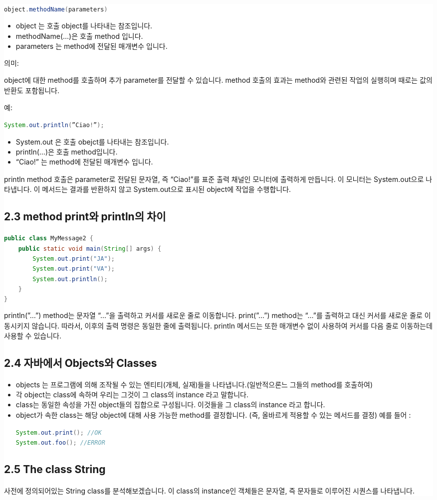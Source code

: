 ```java
object.methodName(parameters)
```

- object 는 호출 object를 나타내는 참조입니다.
- methodName(…)은 호출 method 입니다.
- parameters 는 method에 전달된 매개변수 입니다.

의미:

object에 대한 method를 호출하며 추가 parameter를 전달할 수 있습니다. method 호출의 효과는 method와 관련된 작업의 실행히며 때로는 값의 반환도 포함됩니다.

예:

```java
System.out.println(”Ciao!”);
```

- System.out 은 호출 obejct를 나타내는 참조입니다.
- println(…)은 호출 method입니다.
- “Ciao!” 는 method에 전달된 매개변수 입니다.

println method 호출은 parameter로 전달된 문자열, 즉 “Ciao!”를 표준 출력 채널인 모니터에 출력하게 만듭니다. 이 모니터는 System.out으로 나타냅니다. 이 메서드는 결과를 반환하지 않고 System.out으로 표시된 object에 작업을 수행합니다.

## 2.3 method print와 println의 차이

```java
public class MyMessage2 {
	public static void main(String[] args) {
		System.out.print("JA");
		System.out.print("VA");
		System.out.println();
	}
}
```

println(”…”) method는 문자열 “…”을 출력하고 커서를 새로운 줄로 이동합니다. print(”…”) method는 “…”를 출력하고 대신 커서를 새로운 줄로 이동시키지 않습니다. 따라서, 이후의 출력 명령은 동일한 줄에 출력됩니다. println 메서드는 또한 매개변수 없이 사용하여 커서를 다음 줄로 이동하는데 사용할 수 있습니다.

## 2.4 자바에서 Objects와 Classes

- objects 는 프로그램에 의해 조작될 수 있는 엔티티(개체, 실재)들을 나타냅니다.(일반적으론느 그들의 method를 호출하여)
- 각 object는 class에 속하며 우리는 그것이 그 class의 instance 라고 말합니다.
- class는 동일한 속성을 가진 object들의 집합으로 구성됩니다. 이것들을 그 class의 instance 라고 합니다.
- object가 속한 class는 해당 object에 대해 사용 가능한 method를 결정합니다. (즉, 올바르게 적용할 수 있는 메서드를 결정) 예를 들어 :
  ```java
  System.out.print(); //OK
  System.out.foo(); //ERROR
  ```

## 2.5 The class String

사전에 정의되어있는 String class를 분석해보겠습니다. 이 class의 instance인 객체들은 문자열, 즉 문자들로 이루어진 시퀀스를 나타냅니다.
